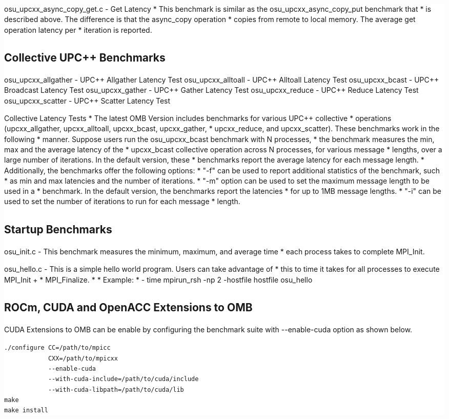 osu_upcxx_async_copy_get.c - Get Latency
    * This benchmark is similar as the osu_upcxx_async_copy_put benchmark that
    * is described above. The difference is that the async_copy operation
    * copies from remote to local memory. The average get operation latency per
    * iteration is reported.

Collective UPC++ Benchmarks
---------------------------
osu_upcxx_allgather - UPC++ Allgather Latency Test
osu_upcxx_alltoall  - UPC++ Alltoall Latency Test
osu_upcxx_bcast     - UPC++ Broadcast Latency Test
osu_upcxx_gather    - UPC++ Gather Latency Test
osu_upcxx_reduce    - UPC++ Reduce Latency Test
osu_upcxx_scatter   - UPC++ Scatter Latency Test

Collective Latency Tests
    * The latest OMB Version includes benchmarks for various UPC++ collective
    * operations (upcxx_allgather, upcxx_alltoall, upcxx_bcast, upcxx_gather,
    * upcxx_reduce, and upcxx_scatter).  These benchmarks work in the following
    * manner. Suppose users run the osu_upcxx_bcast benchmark with N processes,
    * the benchmark measures the min, max and the average latency of the
    * upcxx_bcast collective operation across N processes, for various message
    * lengths, over a large number of iterations. In the default version, these
    * benchmarks report the average latency for each message length.
    * Additionally, the benchmarks offer the following options:
    * "-f" can be used to report additional statistics of the benchmark, such
    * as min and max latencies and the number of iterations.
    * "-m" option can be used to set the maximum message length to be used in a
    * benchmark. In the default version, the benchmarks report the latencies
    * for up to 1MB message lengths.
    * "-i" can be used to set the number of iterations to run for each message
    * length.

Startup Benchmarks
------------------
osu_init.c - This benchmark measures the minimum, maximum, and average time
    * each process takes to complete MPI_Init.

osu_hello.c - This is a simple hello world program. Users can take advantage of
    * this to time it takes for all processes to execute MPI_Init +
    * MPI_Finalize.
    *
    * Example:
    * - time mpirun_rsh -np 2 -hostfile hostfile osu_hello

ROCm, CUDA and OpenACC Extensions to OMB
----------------------------------------
CUDA Extensions to OMB can be enable by configuring the benchmark suite with
--enable-cuda option as shown below.

    ./configure CC=/path/to/mpicc
                CXX=/path/to/mpicxx
                --enable-cuda
                --with-cuda-include=/path/to/cuda/include
                --with-cuda-libpath=/path/to/cuda/lib
    make
    make install
